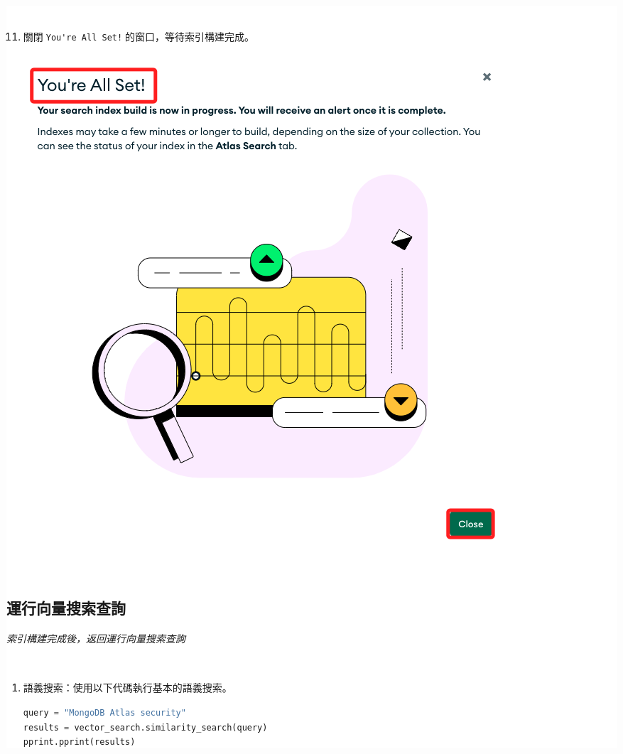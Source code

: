 <br>

11. 關閉 `You're All Set!` 的窗口，等待索引構建完成。

    ![](images/img_27.png)

<br>

## 運行向量搜索查詢

_索引構建完成後，返回運行向量搜索查詢_

<br>

1. 語義搜索：使用以下代碼執行基本的語義搜索。

    ```python
    query = "MongoDB Atlas security"
    results = vector_search.similarity_search(query)
    pprint.pprint(results)
    ```
